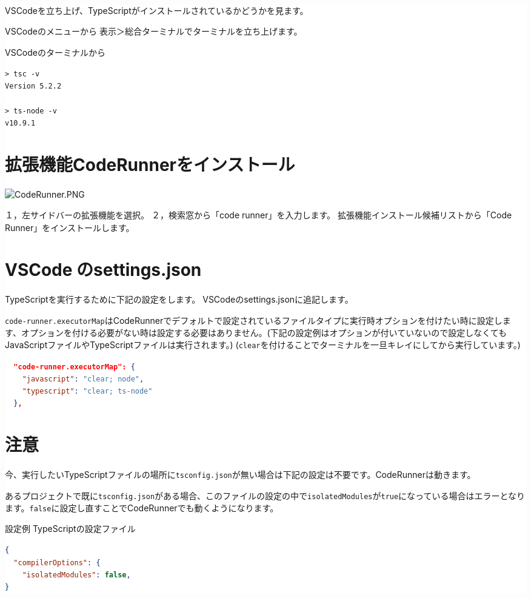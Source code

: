VSCodeを立ち上げ、TypeScriptがインストールされているかどうかを見ます。

VSCodeのメニューから
表示＞総合ターミナルでターミナルを立ち上げます。

VSCodeのターミナルから

```
> tsc -v
Version 5.2.2

> ts-node -v
v10.9.1

```


# 拡張機能CodeRunnerをインストール

![CodeRunner.PNG](https://qiita-image-store.s3.ap-northeast-1.amazonaws.com/0/44761/eb0eb5d8-2068-8d00-0658-a4bec1e9b5ef.png)

１，左サイドバーの拡張機能を選択。
２，検索窓から「code runner」を入力します。
拡張機能インストール候補リストから「Code Runner」をインストールします。



# VSCode のsettings.json
TypeScriptを実行するために下記の設定をします。
VSCodeのsettings.jsonに追記します。

`code-runner.executorMap`はCodeRunnerでデフォルトで設定されているファイルタイプに実行時オプションを付けたい時に設定します、オプションを付ける必要がない時は設定する必要はありません。(下記の設定例はオプションが付いていないので設定しなくてもJavaScriptファイルやTypeScriptファイルは実行されます。)
(`clear`を付けることでターミナルを一旦キレイにしてから実行しています。)

```VSCode:settings.json
  "code-runner.executorMap": {
    "javascript": "clear; node",
    "typescript": "clear; ts-node"
  },
```



# 注意
今、実行したいTypeScriptファイルの場所に`tsconfig.json`が無い場合は下記の設定は不要です。CodeRunnerは動きます。

あるプロジェクトで既に`tsconfig.json`がある場合、このファイルの設定の中で`isolatedModules`が`true`になっている場合はエラーとなります。`false`に設定し直すことでCodeRunnerでも動くようになります。

設定例
TypeScriptの設定ファイル

```tsconfig.json
{
  "compilerOptions": {
    "isolatedModules": false,
}

```
